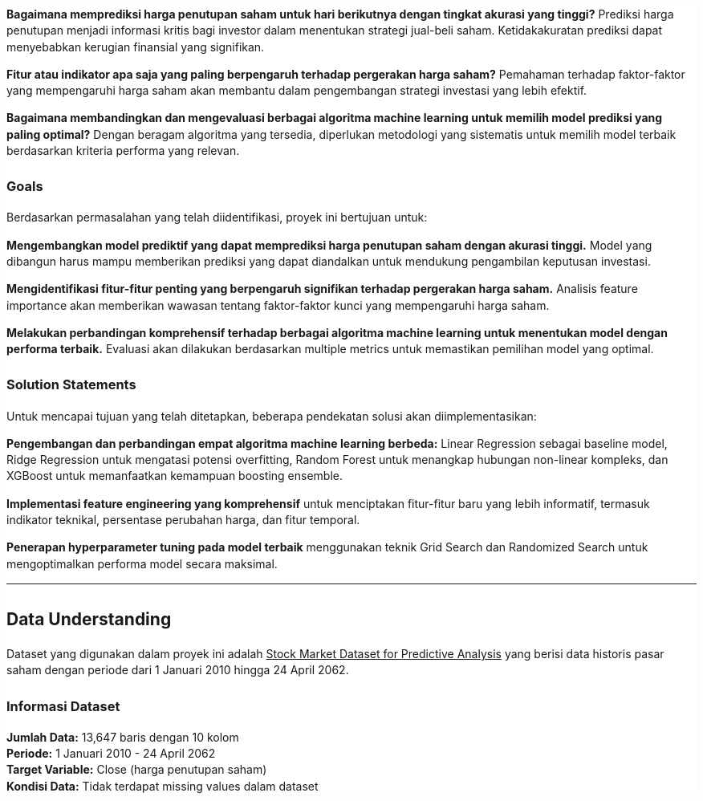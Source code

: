 **Bagaimana memprediksi harga penutupan saham untuk hari berikutnya dengan tingkat akurasi yang tinggi?** Prediksi harga penutupan menjadi informasi kritis bagi investor dalam menentukan strategi jual-beli saham. Ketidakakuratan prediksi dapat menyebabkan kerugian finansial yang signifikan.

**Fitur atau indikator apa saja yang paling berpengaruh terhadap pergerakan harga saham?** Pemahaman terhadap faktor-faktor yang mempengaruhi harga saham akan membantu dalam pengembangan strategi investasi yang lebih efektif.

**Bagaimana membandingkan dan mengevaluasi berbagai algoritma machine learning untuk memilih model prediksi yang paling optimal?** Dengan beragam algoritma yang tersedia, diperlukan metodologi yang sistematis untuk memilih model terbaik berdasarkan kriteria performa yang relevan.

### Goals

Berdasarkan permasalahan yang telah diidentifikasi, proyek ini bertujuan untuk:

**Mengembangkan model prediktif yang dapat memprediksi harga penutupan saham dengan akurasi tinggi.** Model yang dibangun harus mampu memberikan prediksi yang dapat diandalkan untuk mendukung pengambilan keputusan investasi.

**Mengidentifikasi fitur-fitur penting yang berpengaruh signifikan terhadap pergerakan harga saham.** Analisis feature importance akan memberikan wawasan tentang faktor-faktor kunci yang mempengaruhi harga saham.

**Melakukan perbandingan komprehensif terhadap berbagai algoritma machine learning untuk menentukan model dengan performa terbaik.** Evaluasi akan dilakukan berdasarkan multiple metrics untuk memastikan pemilihan model yang optimal.

### Solution Statements

Untuk mencapai tujuan yang telah ditetapkan, beberapa pendekatan solusi akan diimplementasikan:

**Pengembangan dan perbandingan empat algoritma machine learning berbeda:** Linear Regression sebagai baseline model, Ridge Regression untuk mengatasi potensi overfitting, Random Forest untuk menangkap hubungan non-linear kompleks, dan XGBoost untuk memanfaatkan kemampuan boosting ensemble.

**Implementasi feature engineering yang komprehensif** untuk menciptakan fitur-fitur baru yang lebih informatif, termasuk indikator teknikal, persentase perubahan harga, dan fitur temporal.

**Penerapan hyperparameter tuning pada model terbaik** menggunakan teknik Grid Search dan Randomized Search untuk mengoptimalkan performa model secara maksimal.

---

## Data Understanding

Dataset yang digunakan dalam proyek ini adalah [Stock Market Dataset for Predictive Analysis](https://www.kaggle.com/datasets/s3programmer/stock-market-dataset-for-predictive-analysis) yang berisi data historis pasar saham dengan periode dari 1 Januari 2010 hingga 24 April 2062.

### Informasi Dataset

**Jumlah Data:** 13,647 baris dengan 10 kolom  
**Periode:** 1 Januari 2010 - 24 April 2062  
**Target Variable:** Close (harga penutupan saham)  
**Kondisi Data:** Tidak terdapat missing values dalam dataset
